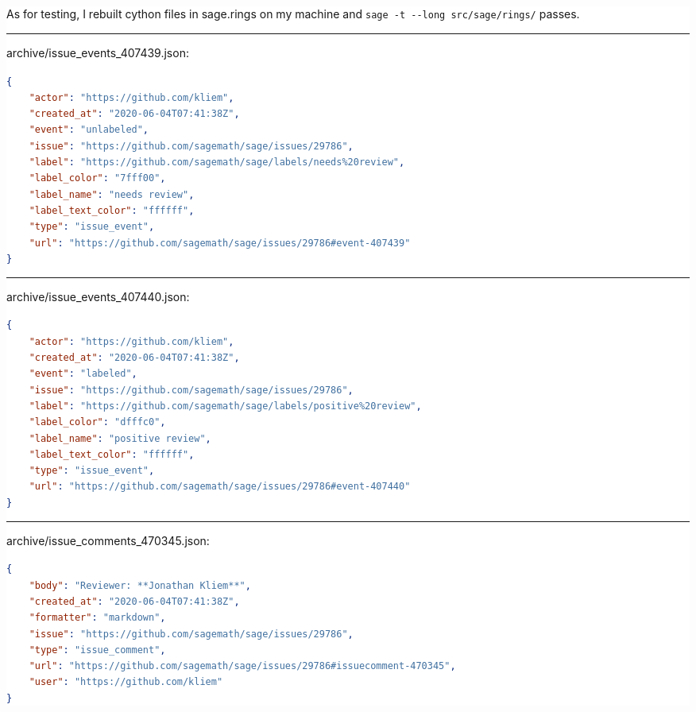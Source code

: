 As for testing, I rebuilt cython files in sage.rings on my machine and `sage -t --long src/sage/rings/` passes.



---

archive/issue_events_407439.json:
```json
{
    "actor": "https://github.com/kliem",
    "created_at": "2020-06-04T07:41:38Z",
    "event": "unlabeled",
    "issue": "https://github.com/sagemath/sage/issues/29786",
    "label": "https://github.com/sagemath/sage/labels/needs%20review",
    "label_color": "7fff00",
    "label_name": "needs review",
    "label_text_color": "ffffff",
    "type": "issue_event",
    "url": "https://github.com/sagemath/sage/issues/29786#event-407439"
}
```



---

archive/issue_events_407440.json:
```json
{
    "actor": "https://github.com/kliem",
    "created_at": "2020-06-04T07:41:38Z",
    "event": "labeled",
    "issue": "https://github.com/sagemath/sage/issues/29786",
    "label": "https://github.com/sagemath/sage/labels/positive%20review",
    "label_color": "dfffc0",
    "label_name": "positive review",
    "label_text_color": "ffffff",
    "type": "issue_event",
    "url": "https://github.com/sagemath/sage/issues/29786#event-407440"
}
```



---

archive/issue_comments_470345.json:
```json
{
    "body": "Reviewer: **Jonathan Kliem**",
    "created_at": "2020-06-04T07:41:38Z",
    "formatter": "markdown",
    "issue": "https://github.com/sagemath/sage/issues/29786",
    "type": "issue_comment",
    "url": "https://github.com/sagemath/sage/issues/29786#issuecomment-470345",
    "user": "https://github.com/kliem"
}
```
